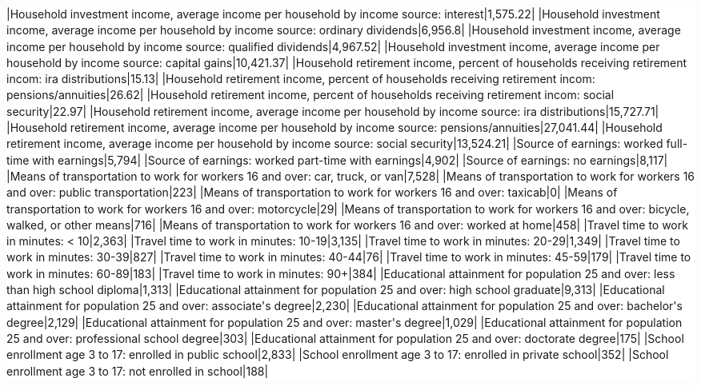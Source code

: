 |Household investment income, average income per household by income source: interest|1,575.22|
|Household investment income, average income per household by income source: ordinary dividends|6,956.8|
|Household investment income, average income per household by income source: qualified dividends|4,967.52|
|Household investment income, average income per household by income source: capital gains|10,421.37|
|Household retirement income, percent of households receiving retirement incom: ira distributions|15.13|
|Household retirement income, percent of households receiving retirement incom: pensions/annuities|26.62|
|Household retirement income, percent of households receiving retirement incom: social security|22.97|
|Household retirement income, average income per household by income source: ira distributions|15,727.71|
|Household retirement income, average income per household by income source: pensions/annuities|27,041.44|
|Household retirement income, average income per household by income source: social security|13,524.21|
|Source of earnings: worked full-time with earnings|5,794|
|Source of earnings: worked part-time with earnings|4,902|
|Source of earnings: no earnings|8,117|
|Means of transportation to work for workers 16 and over: car, truck, or van|7,528|
|Means of transportation to work for workers 16 and over: public transportation|223|
|Means of transportation to work for workers 16 and over: taxicab|0|
|Means of transportation to work for workers 16 and over: motorcycle|29|
|Means of transportation to work for workers 16 and over: bicycle, walked, or other means|716|
|Means of transportation to work for workers 16 and over: worked at home|458|
|Travel time to work in minutes: < 10|2,363|
|Travel time to work in minutes: 10-19|3,135|
|Travel time to work in minutes: 20-29|1,349|
|Travel time to work in minutes: 30-39|827|
|Travel time to work in minutes: 40-44|76|
|Travel time to work in minutes: 45-59|179|
|Travel time to work in minutes: 60-89|183|
|Travel time to work in minutes: 90+|384|
|Educational attainment for population 25 and over: less than high school diploma|1,313|
|Educational attainment for population 25 and over: high school graduate|9,313|
|Educational attainment for population 25 and over: associate's degree|2,230|
|Educational attainment for population 25 and over: bachelor's degree|2,129|
|Educational attainment for population 25 and over: master's degree|1,029|
|Educational attainment for population 25 and over: professional school degree|303|
|Educational attainment for population 25 and over: doctorate degree|175|
|School enrollment age 3 to 17: enrolled in public school|2,833|
|School enrollment age 3 to 17: enrolled in private school|352|
|School enrollment age 3 to 17: not enrolled in school|188|
